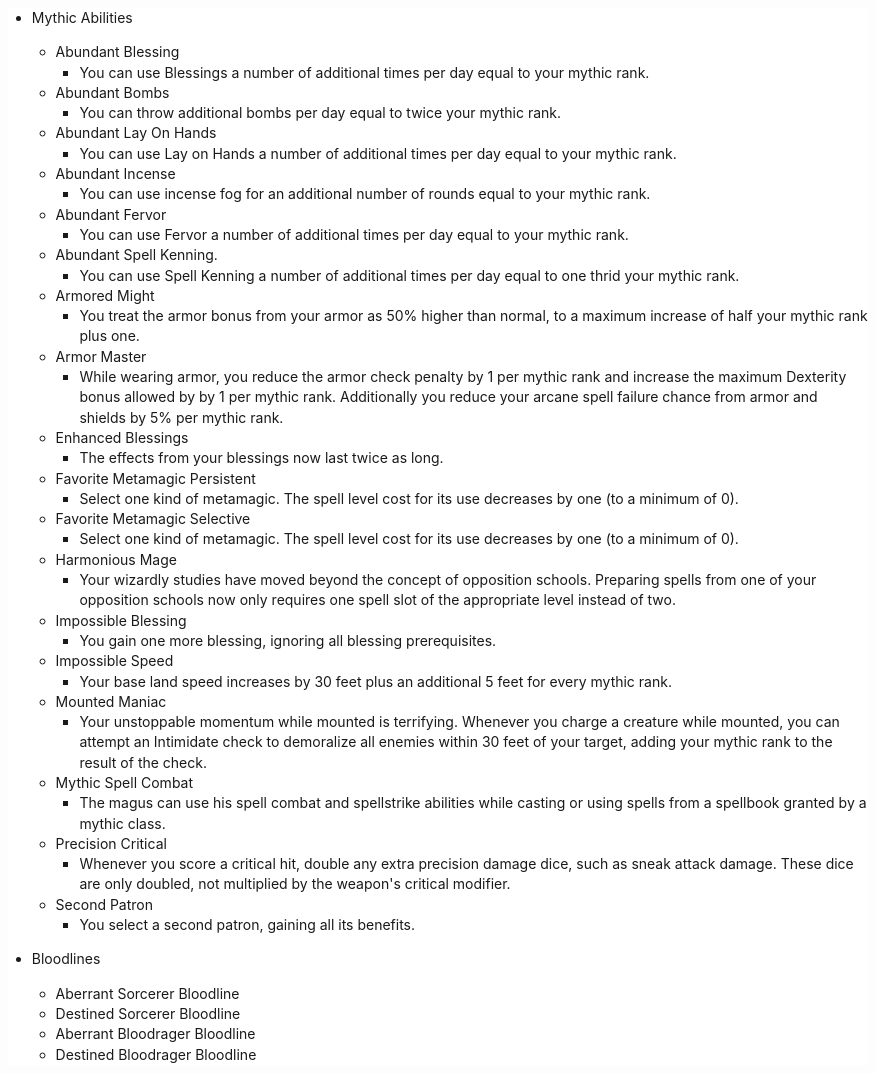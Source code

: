 
* Mythic Abilities
    * Abundant Blessing
        * You can use Blessings a number of additional times per day equal to your mythic rank.
    * Abundant Bombs
        * You can throw additional bombs per day equal to twice your mythic rank.
    * Abundant Lay On Hands
        * You can use Lay on Hands a number of additional times per day equal to your mythic rank.
    * Abundant Incense
        * You can use incense fog for an additional number of rounds equal to your mythic rank.
    * Abundant Fervor
        * You can use Fervor a number of additional times per day equal to your mythic rank.
    * Abundant Spell Kenning.
        * You can use Spell Kenning a number of additional times per day equal to one thrid your mythic rank.
    * Armored Might
        * You treat the armor bonus from your armor as 50% higher than normal, to a maximum increase of half your mythic rank plus one.
    * Armor Master
        * While wearing armor, you reduce the armor check penalty by 1 per mythic rank and increase the maximum Dexterity bonus allowed by by 1 per mythic rank. Additionally you reduce your arcane spell failure chance from armor and shields by 5% per mythic rank.
    * Enhanced Blessings
        * The effects from your blessings now last twice as long.
    * Favorite Metamagic Persistent
        * Select one kind of metamagic. The spell level cost for its use decreases by one (to a minimum of 0).
    * Favorite Metamagic Selective
        * Select one kind of metamagic. The spell level cost for its use decreases by one (to a minimum of 0).
    * Harmonious Mage
        * Your wizardly studies have moved beyond the concept of opposition schools. Preparing spells from one of your opposition schools now only requires one spell slot of the appropriate level instead of two.
    * Impossible Blessing
        * You gain one more blessing, ignoring all blessing prerequisites.
    * Impossible Speed
        * Your base land speed increases by 30 feet plus an additional 5 feet for every mythic rank.
    * Mounted Maniac
        * Your unstoppable momentum while mounted is terrifying. Whenever you charge a creature while mounted, you can attempt an Intimidate check to demoralize all enemies within 30 feet of your target, adding your mythic rank to the result of the check.
    * Mythic Spell Combat
        * The magus can use his spell combat and spellstrike abilities while casting or using spells from a spellbook granted by a mythic class.
    * Precision Critical
        * Whenever you score a critical hit, double any extra precision damage dice, such as sneak attack damage. These dice are only doubled, not multiplied by the weapon's critical modifier.
    * Second Patron
        * You select a second patron, gaining all its benefits.

* Bloodlines
    * Aberrant Sorcerer Bloodline
    * Destined Sorcerer Bloodline
    * Aberrant Bloodrager Bloodline
    * Destined Bloodrager Bloodline
